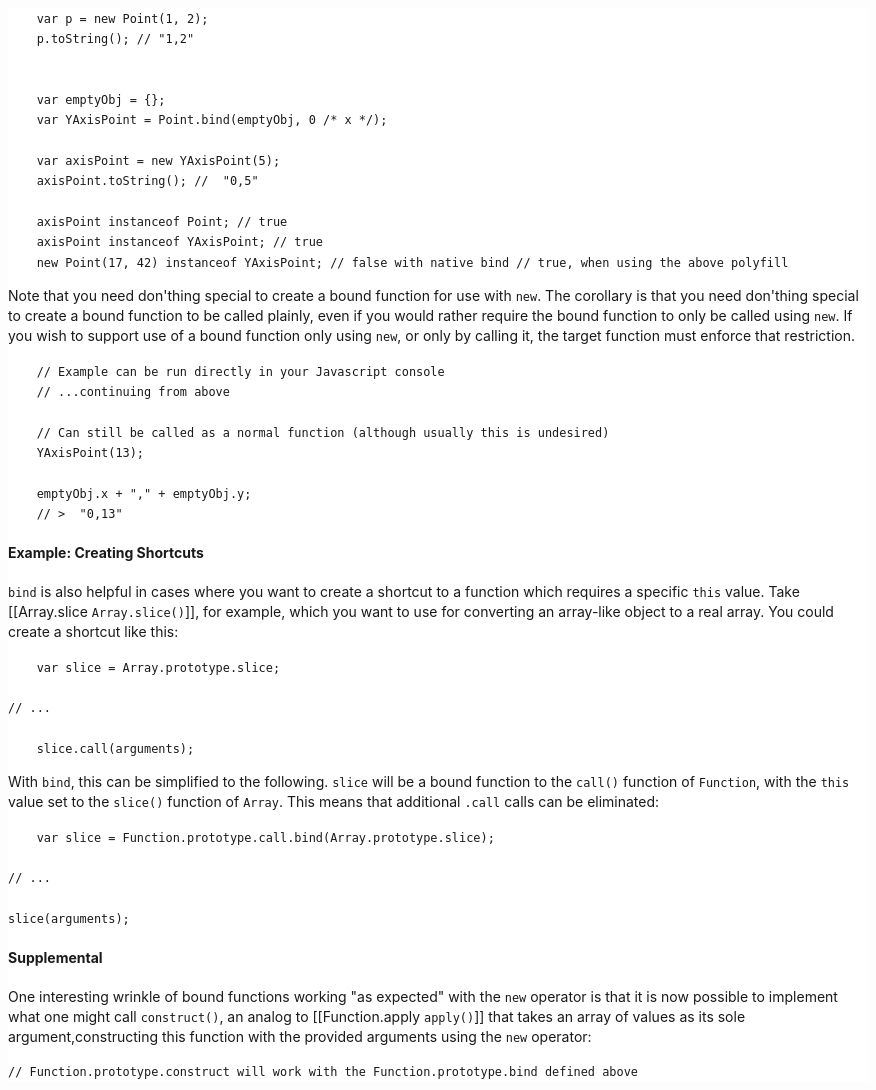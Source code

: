 		var p = new Point(1, 2);
		p.toString(); // "1,2"
 
 
		var emptyObj = {};
		var YAxisPoint = Point.bind(emptyObj, 0 /* x */);
 
		var axisPoint = new YAxisPoint(5);
		axisPoint.toString(); //  "0,5"
 
		axisPoint instanceof Point; // true
		axisPoint instanceof YAxisPoint; // true
		new Point(17, 42) instanceof YAxisPoint; // false with native bind // true, when using the above polyfill
         
 Note that you need don'thing special to create a bound function for use with `new`. The corollary is that you need don'thing special to create a bound function to be called plainly, even if you would rather require the bound function to only be called using `new`. If you wish to support use of a bound function only using `new`, or only by calling it, the target function must enforce that restriction.
 
		// Example can be run directly in your Javascript console
		// ...continuing from above
	
		// Can still be called as a normal function (although usually this is undesired)
		YAxisPoint(13);
 
		emptyObj.x + "," + emptyObj.y;
		// >  "0,13"
         
#### Example: Creating Shortcuts 
 `bind` is also helpful in cases where you want to create a shortcut to a function which requires a specific `this` value. Take [[Array.slice `Array.slice()`]], for example, which you want to use for converting an array-like object to a real array. You could create a shortcut like this:

		var slice = Array.prototype.slice;
 
 	// ...
 
		slice.call(arguments); 

With `bind`, this can be simplified to the following. `slice` will be a bound function to the `call()` function of `Function`, with the `this `value set to the `slice()` function of `Array`. This means that additional `.call` calls can be eliminated: 

		var slice = Function.prototype.call.bind(Array.prototype.slice);
 
 	// ...
 
 	slice(arguments);

#### Supplemental

 One interesting wrinkle of bound functions working "as expected" with the `new` operator is that it is now possible to implement what one might call `construct()`, an analog to [[Function.apply `apply()`]] that takes an array of values as its sole argument,constructing this function with the provided arguments using the `new` operator:
 
	// Function.prototype.construct will work with the Function.prototype.bind defined above
 
